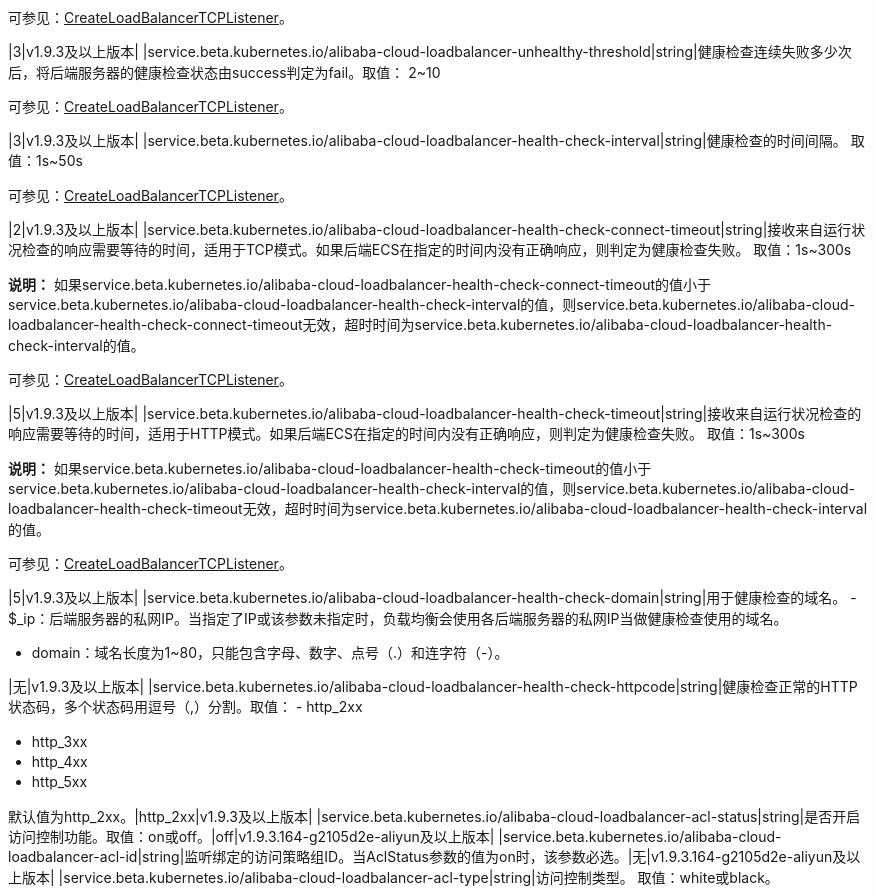 可参见：[CreateLoadBalancerTCPListener](/intl.zh-CN/开发指南/API参考/TCP监听/CreateLoadBalancerTCPListener.md)。

|3|v1.9.3及以上版本|
|service.beta.kubernetes.io/alibaba-cloud-loadbalancer-unhealthy-threshold|string|健康检查连续失败多少次后，将后端服务器的健康检查状态由success判定为fail。取值： 2~10

可参见：[CreateLoadBalancerTCPListener](/intl.zh-CN/开发指南/API参考/TCP监听/CreateLoadBalancerTCPListener.md)。

|3|v1.9.3及以上版本|
|service.beta.kubernetes.io/alibaba-cloud-loadbalancer-health-check-interval|string|健康检查的时间间隔。 取值：1s~50s

可参见：[CreateLoadBalancerTCPListener](/intl.zh-CN/开发指南/API参考/TCP监听/CreateLoadBalancerTCPListener.md)。

|2|v1.9.3及以上版本|
|service.beta.kubernetes.io/alibaba-cloud-loadbalancer-health-check-connect-timeout|string|接收来自运行状况检查的响应需要等待的时间，适用于TCP模式。如果后端ECS在指定的时间内没有正确响应，则判定为健康检查失败。 取值：1s~300s

**说明：** 如果service.beta.kubernetes.io/alibaba-cloud-loadbalancer-health-check-connect-timeout的值小于service.beta.kubernetes.io/alibaba-cloud-loadbalancer-health-check-interval的值，则service.beta.kubernetes.io/alibaba-cloud-loadbalancer-health-check-connect-timeout无效，超时时间为service.beta.kubernetes.io/alibaba-cloud-loadbalancer-health-check-interval的值。

可参见：[CreateLoadBalancerTCPListener](/intl.zh-CN/开发指南/API参考/TCP监听/CreateLoadBalancerTCPListener.md)。

|5|v1.9.3及以上版本|
|service.beta.kubernetes.io/alibaba-cloud-loadbalancer-health-check-timeout|string|接收来自运行状况检查的响应需要等待的时间，适用于HTTP模式。如果后端ECS在指定的时间内没有正确响应，则判定为健康检查失败。 取值：1s~300s

**说明：** 如果service.beta.kubernetes.io/alibaba-cloud-loadbalancer-health-check-timeout的值小于service.beta.kubernetes.io/alibaba-cloud-loadbalancer-health-check-interval的值，则service.beta.kubernetes.io/alibaba-cloud-loadbalancer-health-check-timeout无效，超时时间为service.beta.kubernetes.io/alibaba-cloud-loadbalancer-health-check-interval的值。

可参见：[CreateLoadBalancerTCPListener](/intl.zh-CN/开发指南/API参考/TCP监听/CreateLoadBalancerTCPListener.md)。

|5|v1.9.3及以上版本|
|service.beta.kubernetes.io/alibaba-cloud-loadbalancer-health-check-domain|string|用于健康检查的域名。 -   $\_ip：后端服务器的私网IP。当指定了IP或该参数未指定时，负载均衡会使用各后端服务器的私网IP当做健康检查使用的域名。
-   domain：域名长度为1~80，只能包含字母、数字、点号（.）和连字符（-）。

|无|v1.9.3及以上版本|
|service.beta.kubernetes.io/alibaba-cloud-loadbalancer-health-check-httpcode|string|健康检查正常的HTTP状态码，多个状态码用逗号（,）分割。取值： -   http\_2xx
-   http\_3xx
-   http\_4xx
-   http\_5xx

默认值为http\_2xx。|http\_2xx|v1.9.3及以上版本|
|service.beta.kubernetes.io/alibaba-cloud-loadbalancer-acl-status|string|是否开启访问控制功能。取值：on或off。|off|v1.9.3.164-g2105d2e-aliyun及以上版本|
|service.beta.kubernetes.io/alibaba-cloud-loadbalancer-acl-id|string|监听绑定的访问策略组ID。当AclStatus参数的值为on时，该参数必选。|无|v1.9.3.164-g2105d2e-aliyun及以上版本|
|service.beta.kubernetes.io/alibaba-cloud-loadbalancer-acl-type|string|访问控制类型。 取值：white或black。
